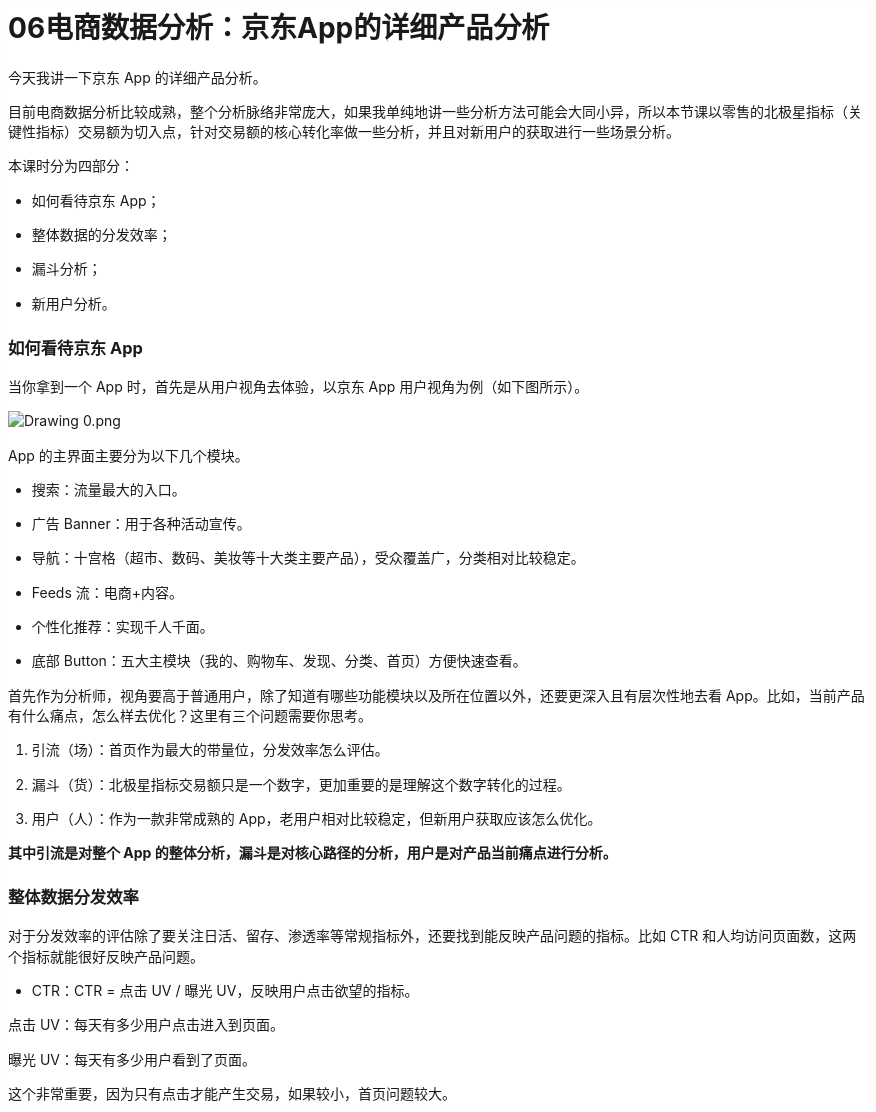 # 06电商数据分析：京东App的详细产品分析

今天我讲一下京东 App 的详细产品分析。

目前电商数据分析比较成熟，整个分析脉络非常庞大，如果我单纯地讲一些分析方法可能会大同小异，所以本节课以零售的北极星指标（关键性指标）交易额为切入点，针对交易额的核心转化率做一些分析，并且对新用户的获取进行一些场景分析。

本课时分为四部分：

* 如何看待京东 App；

* 整体数据的分发效率；

* 漏斗分析；

* 新用户分析。

### 如何看待京东 App

当你拿到一个 App 时，首先是从用户视角去体验，以京东 App 用户视角为例（如下图所示）。


<Image alt="Drawing 0.png" src="https://s0.lgstatic.com/i/image/M00/22/C3/CgqCHl7sa-GAb9beABw1i3p5JkA761.png"/> 


App 的主界面主要分为以下几个模块。

* 搜索：流量最大的入口。

* 广告 Banner：用于各种活动宣传。

* 导航：十宫格（超市、数码、美妆等十大类主要产品），受众覆盖广，分类相对比较稳定。

* Feeds 流：电商+内容。

* 个性化推荐：实现千人千面。

* 底部 Button：五大主模块（我的、购物车、发现、分类、首页）方便快速查看。

首先作为分析师，视角要高于普通用户，除了知道有哪些功能模块以及所在位置以外，还要更深入且有层次性地去看 App。比如，当前产品有什么痛点，怎么样去优化？这里有三个问题需要你思考。

1. 引流（场）：首页作为最大的带量位，分发效率怎么评估。

2. 漏斗（货）：北极星指标交易额只是一个数字，更加重要的是理解这个数字转化的过程。

3. 用户（人）：作为一款非常成熟的 App，老用户相对比较稳定，但新用户获取应该怎么优化。

**其中引流是对整个 App 的整体分析，漏斗是对核心路径的分析，用户是对产品当前痛点进行分析。**

### 整体数据分发效率

对于分发效率的评估除了要关注日活、留存、渗透率等常规指标外，还要找到能反映产品问题的指标。比如 CTR 和人均访问页面数，这两个指标就能很好反映产品问题。

* CTR：CTR = 点击 UV / 曝光 UV，反映用户点击欲望的指标。

点击 UV：每天有多少用户点击进入到页面。

曝光 UV：每天有多少用户看到了页面。

这个非常重要，因为只有点击才能产生交易，如果较小，首页问题较大。
